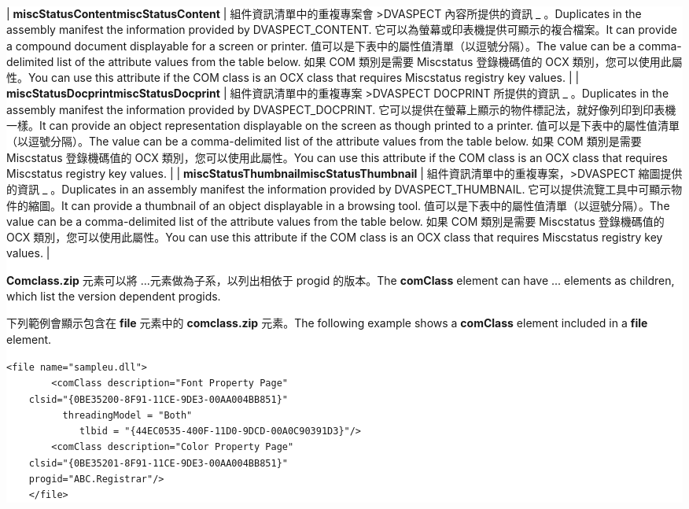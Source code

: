 | <span data-ttu-id="24f5d-357">**miscStatusContent**</span><span class="sxs-lookup"><span data-stu-id="24f5d-357">**miscStatusContent**</span></span>   | <span data-ttu-id="24f5d-358">組件資訊清單中的重複專案會 >DVASPECT 內容所提供的資訊 \_ 。</span><span class="sxs-lookup"><span data-stu-id="24f5d-358">Duplicates in the assembly manifest the information provided by DVASPECT\_CONTENT.</span></span> <span data-ttu-id="24f5d-359">它可以為螢幕或印表機提供可顯示的複合檔案。</span><span class="sxs-lookup"><span data-stu-id="24f5d-359">It can provide a compound document displayable for a screen or printer.</span></span> <span data-ttu-id="24f5d-360">值可以是下表中的屬性值清單（以逗號分隔）。</span><span class="sxs-lookup"><span data-stu-id="24f5d-360">The value can be a comma-delimited list of the attribute values from the table below.</span></span> <span data-ttu-id="24f5d-361">如果 COM 類別是需要 Miscstatus 登錄機碼值的 OCX 類別，您可以使用此屬性。</span><span class="sxs-lookup"><span data-stu-id="24f5d-361">You can use this attribute if the COM class is an OCX class that requires Miscstatus registry key values.</span></span>                                                                                                                                                                          |
| <span data-ttu-id="24f5d-362">**miscStatusDocprint**</span><span class="sxs-lookup"><span data-stu-id="24f5d-362">**miscStatusDocprint**</span></span>  | <span data-ttu-id="24f5d-363">組件資訊清單中的重複專案 >DVASPECT DOCPRINT 所提供的資訊 \_ 。</span><span class="sxs-lookup"><span data-stu-id="24f5d-363">Duplicates in the assembly manifest the information provided by DVASPECT\_DOCPRINT.</span></span> <span data-ttu-id="24f5d-364">它可以提供在螢幕上顯示的物件標記法，就好像列印到印表機一樣。</span><span class="sxs-lookup"><span data-stu-id="24f5d-364">It can provide an object representation displayable on the screen as though printed to a printer.</span></span> <span data-ttu-id="24f5d-365">值可以是下表中的屬性值清單（以逗號分隔）。</span><span class="sxs-lookup"><span data-stu-id="24f5d-365">The value can be a comma-delimited list of the attribute values from the table below.</span></span> <span data-ttu-id="24f5d-366">如果 COM 類別是需要 Miscstatus 登錄機碼值的 OCX 類別，您可以使用此屬性。</span><span class="sxs-lookup"><span data-stu-id="24f5d-366">You can use this attribute if the COM class is an OCX class that requires Miscstatus registry key values.</span></span>                                                                                                                                               |
| <span data-ttu-id="24f5d-367">**miscStatusThumbnail**</span><span class="sxs-lookup"><span data-stu-id="24f5d-367">**miscStatusThumbnail**</span></span> | <span data-ttu-id="24f5d-368">組件資訊清單中的重複專案，>DVASPECT 縮圖提供的資訊 \_ 。</span><span class="sxs-lookup"><span data-stu-id="24f5d-368">Duplicates in an assembly manifest the information provided by DVASPECT\_THUMBNAIL.</span></span> <span data-ttu-id="24f5d-369">它可以提供流覽工具中可顯示物件的縮圖。</span><span class="sxs-lookup"><span data-stu-id="24f5d-369">It can provide a thumbnail of an object displayable in a browsing tool.</span></span> <span data-ttu-id="24f5d-370">值可以是下表中的屬性值清單（以逗號分隔）。</span><span class="sxs-lookup"><span data-stu-id="24f5d-370">The value can be a comma-delimited list of the attribute values from the table below.</span></span> <span data-ttu-id="24f5d-371">如果 COM 類別是需要 Miscstatus 登錄機碼值的 OCX 類別，您可以使用此屬性。</span><span class="sxs-lookup"><span data-stu-id="24f5d-371">You can use this attribute if the COM class is an OCX class that requires Miscstatus registry key values.</span></span>                                                                                                                                                                         |



 

<span data-ttu-id="24f5d-372">**Comclass.zip** 元素可以將 <progid>...</progid>元素做為子系，以列出相依于 progid 的版本。</span><span class="sxs-lookup"><span data-stu-id="24f5d-372">The **comClass** element can have <progid>...</progid> elements as children, which list the version dependent progids.</span></span>

<span data-ttu-id="24f5d-373">下列範例會顯示包含在 **file** 元素中的 **comclass.zip** 元素。</span><span class="sxs-lookup"><span data-stu-id="24f5d-373">The following example shows a **comClass** element included in a **file** element.</span></span>

``` syntax
<file name="sampleu.dll">
        <comClass description="Font Property Page"
    clsid="{0BE35200-8F91-11CE-9DE3-00AA004BB851}"
          threadingModel = "Both"
             tlbid = "{44EC0535-400F-11D0-9DCD-00A0C90391D3}"/>
        <comClass description="Color Property Page"
    clsid="{0BE35201-8F91-11CE-9DE3-00AA004BB851}" 
    progid="ABC.Registrar"/>
    </file>
```
